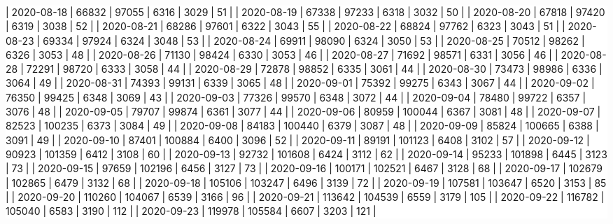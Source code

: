 | 2020-08-18 | 66832 | 97055 | 6316 | 3029 | 51 |
| 2020-08-19 | 67338 | 97233 | 6318 | 3032 | 50 |
| 2020-08-20 | 67818 | 97420 | 6319 | 3038 | 52 |
| 2020-08-21 | 68286 | 97601 | 6322 | 3043 | 55 |
| 2020-08-22 | 68824 | 97762 | 6323 | 3043 | 51 |
| 2020-08-23 | 69334 | 97924 | 6324 | 3048 | 53 |
| 2020-08-24 | 69911 | 98090 | 6324 | 3050 | 53 |
| 2020-08-25 | 70512 | 98262 | 6326 | 3053 | 48 |
| 2020-08-26 | 71130 | 98424 | 6330 | 3053 | 46 |
| 2020-08-27 | 71692 | 98571 | 6331 | 3056 | 46 |
| 2020-08-28 | 72291 | 98720 | 6333 | 3058 | 44 |
| 2020-08-29 | 72878 | 98852 | 6335 | 3061 | 44 |
| 2020-08-30 | 73473 | 98986 | 6336 | 3064 | 49 |
| 2020-08-31 | 74393 | 99131 | 6339 | 3065 | 48 |
| 2020-09-01 | 75392 | 99275 | 6343 | 3067 | 44 |
| 2020-09-02 | 76350 | 99425 | 6348 | 3069 | 43 |
| 2020-09-03 | 77326 | 99570 | 6348 | 3072 | 44 |
| 2020-09-04 | 78480 | 99722 | 6357 | 3076 | 48 |
| 2020-09-05 | 79707 | 99874 | 6361 | 3077 | 44 |
| 2020-09-06 | 80959 | 100044 | 6367 | 3081 | 48 |
| 2020-09-07 | 82523 | 100235 | 6373 | 3084 | 49 |
| 2020-09-08 | 84183 | 100440 | 6379 | 3087 | 48 |
| 2020-09-09 | 85824 | 100665 | 6388 | 3091 | 49 |
| 2020-09-10 | 87401 | 100884 | 6400 | 3096 | 52 |
| 2020-09-11 | 89191 | 101123 | 6408 | 3102 | 57 |
| 2020-09-12 | 90923 | 101359 | 6412 | 3108 | 60 |
| 2020-09-13 | 92732 | 101608 | 6424 | 3112 | 62 |
| 2020-09-14 | 95233 | 101898 | 6445 | 3123 | 73 |
| 2020-09-15 | 97659 | 102196 | 6456 | 3127 | 73 |
| 2020-09-16 | 100171 | 102521 | 6467 | 3128 | 68 |
| 2020-09-17 | 102679 | 102865 | 6479 | 3132 | 68 |
| 2020-09-18 | 105106 | 103247 | 6496 | 3139 | 72 |
| 2020-09-19 | 107581 | 103647 | 6520 | 3153 | 85 |
| 2020-09-20 | 110260 | 104067 | 6539 | 3166 | 96 |
| 2020-09-21 | 113642 | 104539 | 6559 | 3179 | 105 |
| 2020-09-22 | 116782 | 105040 | 6583 | 3190 | 112 |
| 2020-09-23 | 119978 | 105584 | 6607 | 3203 | 121 |